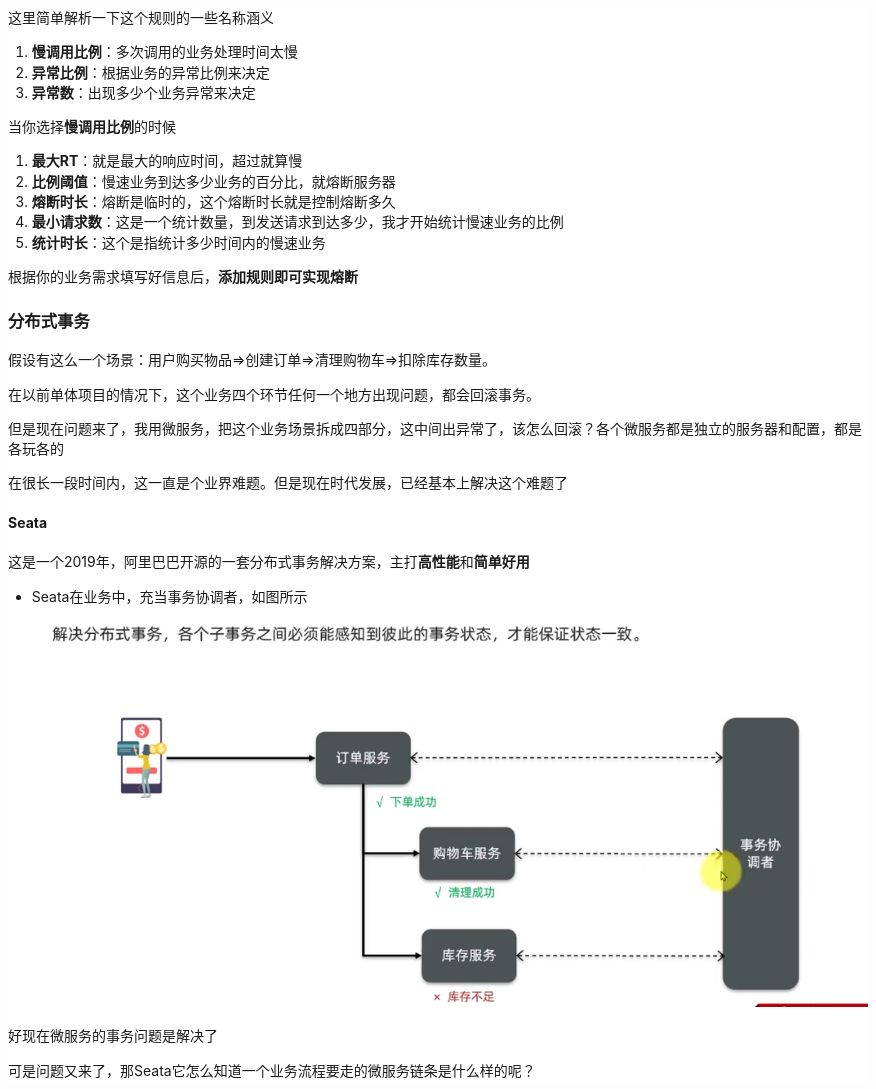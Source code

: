 这里简单解析一下这个规则的一些名称涵义

1. **慢调用比例**：多次调用的业务处理时间太慢
2. **异常比例**：根据业务的异常比例来决定
3. **异常数**：出现多少个业务异常来决定

当你选择**慢调用比例**的时候

1. **最大RT**：就是最大的响应时间，超过就算慢
2. **比例阈值**：慢速业务到达多少业务的百分比，就熔断服务器
3. **熔断时长**：熔断是临时的，这个熔断时长就是控制熔断多久
4. **最小请求数**：这是一个统计数量，到发送请求到达多少，我才开始统计慢速业务的比例
5. **统计时长**：这个是指统计多少时间内的慢速业务

根据你的业务需求填写好信息后，**添加规则即可实现熔断**

### 分布式事务

假设有这么一个场景：用户购买物品=>创建订单=>清理购物车=>扣除库存数量。

在以前单体项目的情况下，这个业务四个环节任何一个地方出现问题，都会回滚事务。

但是现在问题来了，我用微服务，把这个业务场景拆成四部分，这中间出异常了，该怎么回滚？各个微服务都是独立的服务器和配置，都是各玩各的

在很长一段时间内，这一直是个业界难题。但是现在时代发展，已经基本上解决这个难题了

#### Seata

这是一个2019年，阿里巴巴开源的一套分布式事务解决方案，主打**高性能**和**简单好用**

- Seata在业务中，充当事务协调者，如图所示![ppt](./3.微服务基础.assets/1f9e14b3-b5f2-4413-b993-45b00cfa9507.png)

好现在微服务的事务问题是解决了

可是问题又来了，那Seata它怎么知道一个业务流程要走的微服务链条是什么样的呢？
